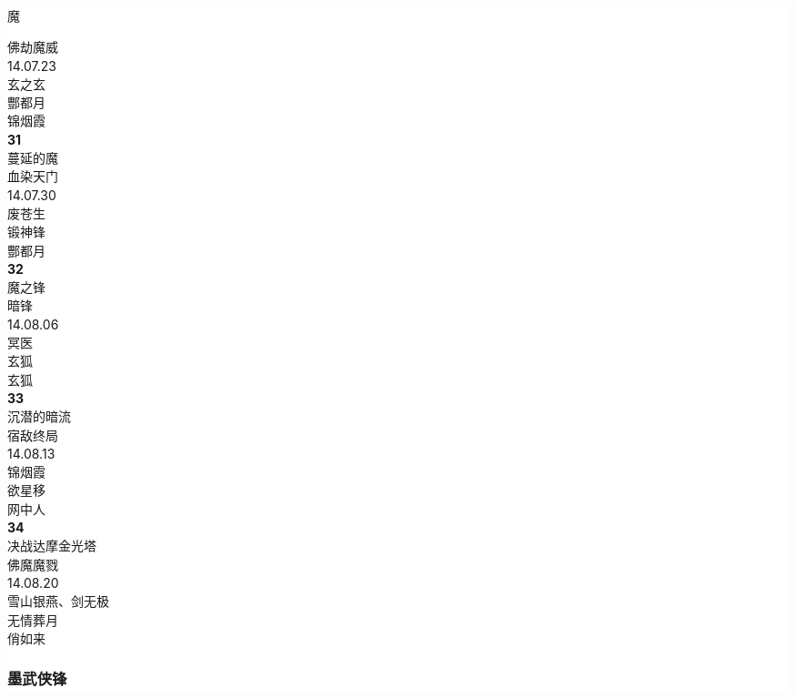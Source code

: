 魔</div></td><td align="center"><div class="para" label-module="para">佛劫魔威</div></td><td align="center"><div class="para" label-module="para">14.07.23</div></td><td align="center"><div class="para" label-module="para">玄之玄</div></td><td align="center"><div class="para" label-module="para">酆都月</div></td><td align="center"><div class="para" label-module="para">锦烟霞</div></td></tr><tr><td align="center"><div class="para" label-module="para"><b>31</b></div></td><td align="center"><div class="para" label-module="para">蔓延的魔</div></td><td align="center"><div class="para" label-module="para">血染天门</div></td><td align="center"><div class="para" label-module="para">14.07.30</div></td><td align="center"><div class="para" label-module="para">废苍生</div></td><td align="center"><div class="para" label-module="para">锻神锋</div></td><td align="center"><div class="para" label-module="para">酆都月</div></td></tr><tr><td align="center"><div class="para" label-module="para"><b>32</b></div></td><td align="center"><div class="para" label-module="para">魔之锋</div></td><td align="center"><div class="para" label-module="para">暗锋</div></td><td align="center"><div class="para" label-module="para">14.08.06</div></td><td align="center"><div class="para" label-module="para">冥医</div></td><td align="center"><div class="para" label-module="para">玄狐</div></td><td align="center"><div class="para" label-module="para">玄狐</div></td></tr><tr><td align="center"><div class="para" label-module="para"><b>33</b></div></td><td align="center"><div class="para" label-module="para">沉潜的暗流</div></td><td align="center"><div class="para" label-module="para">宿敌终局</div></td><td align="center"><div class="para" label-module="para">14.08.13</div></td><td align="center"><div class="para" label-module="para">锦烟霞</div></td><td align="center"><div class="para" label-module="para">欲星移</div></td><td align="center"><div class="para" label-module="para">网中人</div></td></tr><tr><td align="center"><div class="para" label-module="para"><b>34</b></div></td><td align="center"><div class="para" label-module="para">决战达摩金光塔</div></td><td align="center"><div class="para" label-module="para">佛魔魔戮</div></td><td align="center"><div class="para" label-module="para">14.08.20</div></td><td align="center"><div class="para" label-module="para">雪山银燕、剑无极</div></td><td align="center"><div class="para" label-module="para">无情葬月</div></td><td align="center"><div class="para" label-module="para">俏如来</div></td></tr></tbody></table>

### 墨武侠锋
